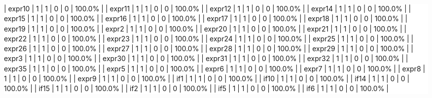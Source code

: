| expr10 | 1 | 1 | 0 | 0 | 100.0% |
| expr11 | 1 | 1 | 0 | 0 | 100.0% |
| expr12 | 1 | 1 | 0 | 0 | 100.0% |
| expr14 | 1 | 1 | 0 | 0 | 100.0% |
| expr15 | 1 | 1 | 0 | 0 | 100.0% |
| expr16 | 1 | 1 | 0 | 0 | 100.0% |
| expr17 | 1 | 1 | 0 | 0 | 100.0% |
| expr18 | 1 | 1 | 0 | 0 | 100.0% |
| expr19 | 1 | 1 | 0 | 0 | 100.0% |
| expr2 | 1 | 1 | 0 | 0 | 100.0% |
| expr20 | 1 | 1 | 0 | 0 | 100.0% |
| expr21 | 1 | 1 | 0 | 0 | 100.0% |
| expr22 | 1 | 1 | 0 | 0 | 100.0% |
| expr23 | 1 | 1 | 0 | 0 | 100.0% |
| expr24 | 1 | 1 | 0 | 0 | 100.0% |
| expr25 | 1 | 1 | 0 | 0 | 100.0% |
| expr26 | 1 | 1 | 0 | 0 | 100.0% |
| expr27 | 1 | 1 | 0 | 0 | 100.0% |
| expr28 | 1 | 1 | 0 | 0 | 100.0% |
| expr29 | 1 | 1 | 0 | 0 | 100.0% |
| expr3 | 1 | 1 | 0 | 0 | 100.0% |
| expr30 | 1 | 1 | 0 | 0 | 100.0% |
| expr31 | 1 | 1 | 0 | 0 | 100.0% |
| expr32 | 1 | 1 | 0 | 0 | 100.0% |
| expr35 | 1 | 1 | 0 | 0 | 100.0% |
| expr5 | 1 | 1 | 0 | 0 | 100.0% |
| expr6 | 1 | 1 | 0 | 0 | 100.0% |
| expr7 | 1 | 1 | 0 | 0 | 100.0% |
| expr8 | 1 | 1 | 0 | 0 | 100.0% |
| expr9 | 1 | 1 | 0 | 0 | 100.0% |
| if1 | 1 | 1 | 0 | 0 | 100.0% |
| if10 | 1 | 1 | 0 | 0 | 100.0% |
| if14 | 1 | 1 | 0 | 0 | 100.0% |
| if15 | 1 | 1 | 0 | 0 | 100.0% |
| if2 | 1 | 1 | 0 | 0 | 100.0% |
| if5 | 1 | 1 | 0 | 0 | 100.0% |
| if6 | 1 | 1 | 0 | 0 | 100.0% |
